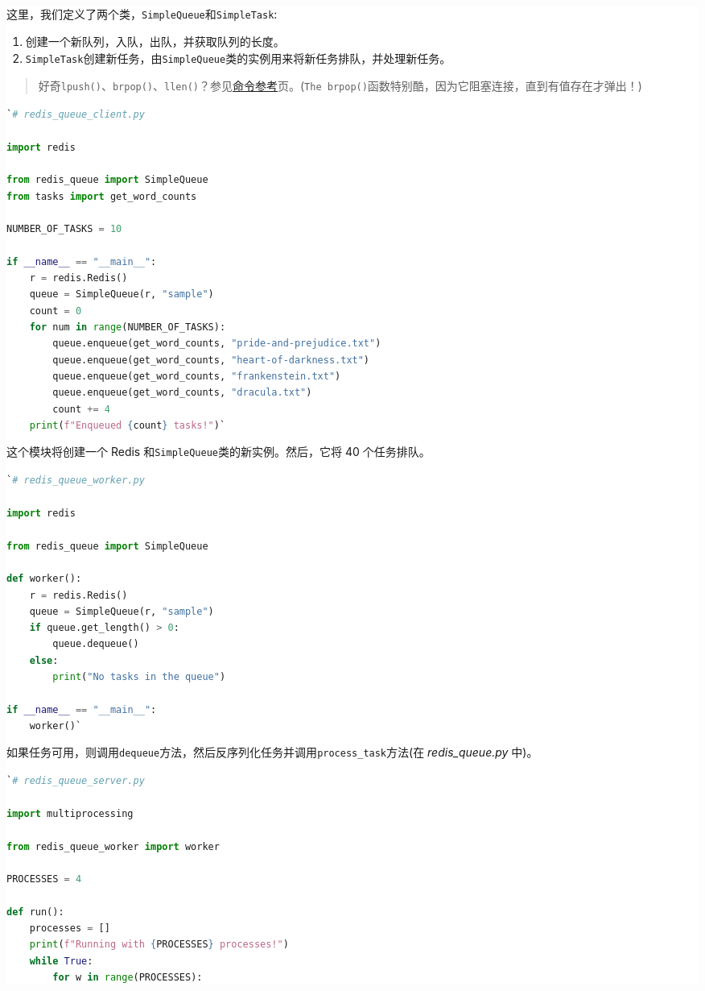 这里，我们定义了两个类，`SimpleQueue`和`SimpleTask`:

1.  创建一个新队列，入队，出队，并获取队列的长度。
2.  `SimpleTask`创建新任务，由`SimpleQueue`类的实例用来将新任务排队，并处理新任务。

> 好奇`lpush()`、`brpop()`、`llen()`？参见[命令参考](https://redis.io/commands)页。(`The brpop()`函数特别酷，因为它阻塞连接，直到有值存在才弹出！)

```py
`# redis_queue_client.py

import redis

from redis_queue import SimpleQueue
from tasks import get_word_counts

NUMBER_OF_TASKS = 10

if __name__ == "__main__":
    r = redis.Redis()
    queue = SimpleQueue(r, "sample")
    count = 0
    for num in range(NUMBER_OF_TASKS):
        queue.enqueue(get_word_counts, "pride-and-prejudice.txt")
        queue.enqueue(get_word_counts, "heart-of-darkness.txt")
        queue.enqueue(get_word_counts, "frankenstein.txt")
        queue.enqueue(get_word_counts, "dracula.txt")
        count += 4
    print(f"Enqueued {count} tasks!")` 
```

这个模块将创建一个 Redis 和`SimpleQueue`类的新实例。然后，它将 40 个任务排队。

```py
`# redis_queue_worker.py

import redis

from redis_queue import SimpleQueue

def worker():
    r = redis.Redis()
    queue = SimpleQueue(r, "sample")
    if queue.get_length() > 0:
        queue.dequeue()
    else:
        print("No tasks in the queue")

if __name__ == "__main__":
    worker()` 
```

如果任务可用，则调用`dequeue`方法，然后反序列化任务并调用`process_task`方法(在 *redis_queue.py* 中)。

```py
`# redis_queue_server.py

import multiprocessing

from redis_queue_worker import worker

PROCESSES = 4

def run():
    processes = []
    print(f"Running with {PROCESSES} processes!")
    while True:
        for w in range(PROCESSES):
```